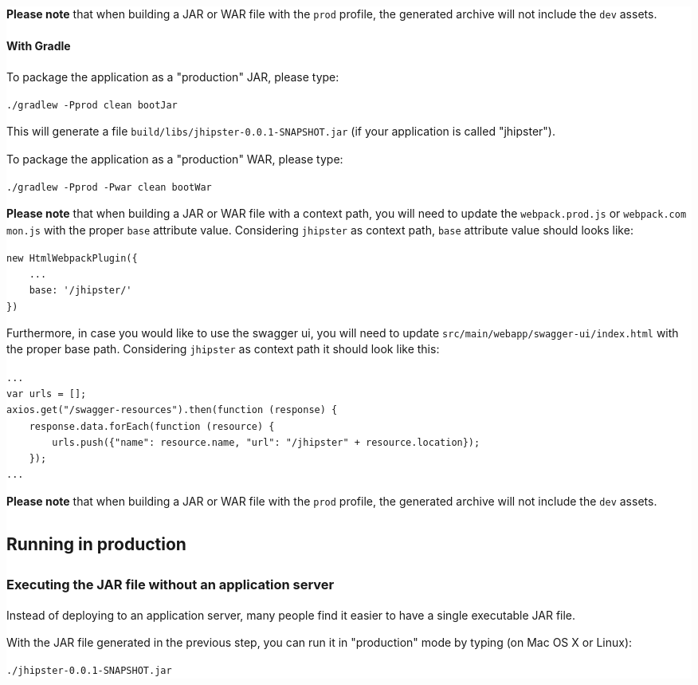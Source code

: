 **Please note** that when building a JAR or WAR file with the `prod` profile, the generated archive will not include the `dev` assets.


#### With Gradle
To package the application as a "production" JAR, please type:

`./gradlew -Pprod clean bootJar`

This will generate a file `build/libs/jhipster-0.0.1-SNAPSHOT.jar` (if your application is called "jhipster").


To package the application as a "production" WAR, please type:

`./gradlew -Pprod -Pwar clean bootWar`

**Please note** that when building a JAR or WAR file with a context path, you will need to update the `webpack.prod.js` or ``webpack.common.js`` with the proper `base` attribute value.
Considering `jhipster` as context path, `base` attribute value should looks like:
```
new HtmlWebpackPlugin({
    ...
    base: '/jhipster/'
})
```

Furthermore, in case you would like to use the swagger ui, you will need to update `src/main/webapp/swagger-ui/index.html`
with the proper base path.
Considering `jhipster` as context path it should look like this:

```
...
var urls = [];
axios.get("/swagger-resources").then(function (response) {
    response.data.forEach(function (resource) {
        urls.push({"name": resource.name, "url": "/jhipster" + resource.location});
    });
...    
```  

**Please note** that when building a JAR or WAR file with the `prod` profile, the generated archive will not include the `dev` assets.


## <a name="run"></a> Running in production

### Executing the JAR file without an application server

Instead of deploying to an application server, many people find it easier to have a single executable JAR file.

With the JAR file generated in the previous step, you can run it in "production" mode by typing (on Mac OS X or Linux):

`./jhipster-0.0.1-SNAPSHOT.jar`
